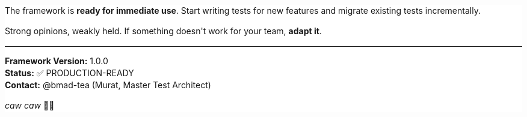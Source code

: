 The framework is **ready for immediate use**. Start writing tests for new features and migrate existing tests incrementally.

Strong opinions, weakly held. If something doesn't work for your team, **adapt it**.

---

**Framework Version:** 1.0.0  
**Status:** ✅ PRODUCTION-READY  
**Contact:** @bmad-tea (Murat, Master Test Architect)

*caw caw* 🧪🦜
